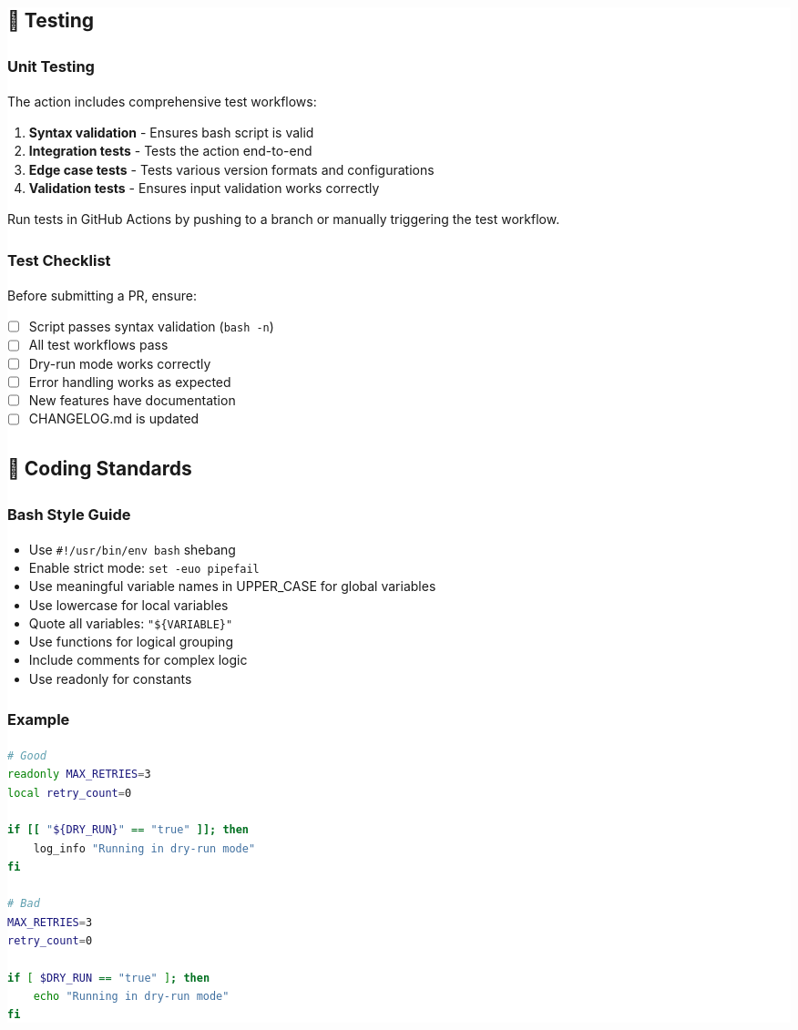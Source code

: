 ## 🧪 Testing

### Unit Testing

The action includes comprehensive test workflows:

1. **Syntax validation** - Ensures bash script is valid
2. **Integration tests** - Tests the action end-to-end
3. **Edge case tests** - Tests various version formats and configurations
4. **Validation tests** - Ensures input validation works correctly

Run tests in GitHub Actions by pushing to a branch or manually triggering the test workflow.

### Test Checklist

Before submitting a PR, ensure:

- [ ] Script passes syntax validation (`bash -n`)
- [ ] All test workflows pass
- [ ] Dry-run mode works correctly
- [ ] Error handling works as expected
- [ ] New features have documentation
- [ ] CHANGELOG.md is updated

## 📝 Coding Standards

### Bash Style Guide

- Use `#!/usr/bin/env bash` shebang
- Enable strict mode: `set -euo pipefail`
- Use meaningful variable names in UPPER_CASE for global variables
- Use lowercase for local variables
- Quote all variables: `"${VARIABLE}"`
- Use functions for logical grouping
- Include comments for complex logic
- Use readonly for constants

### Example

```bash
# Good
readonly MAX_RETRIES=3
local retry_count=0

if [[ "${DRY_RUN}" == "true" ]]; then
    log_info "Running in dry-run mode"
fi

# Bad
MAX_RETRIES=3
retry_count=0

if [ $DRY_RUN == "true" ]; then
    echo "Running in dry-run mode"
fi
```
